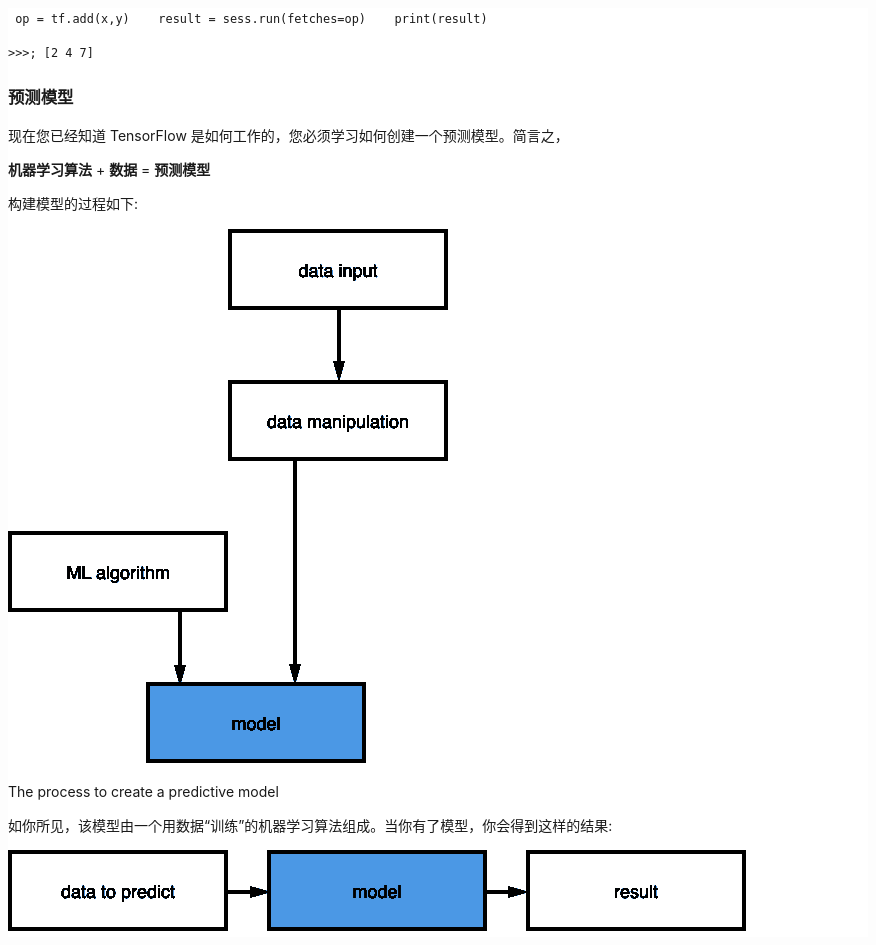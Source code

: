 ```
 op = tf.add(x,y)    result = sess.run(fetches=op)    print(result)
```

```
>>>; [2 4 7]
```

### 预测模型

现在您已经知道 TensorFlow 是如何工作的，您必须学习如何创建一个预测模型。简言之，

**机器学习算法** + **数据** = **预测模型**

构建模型的过程如下:

![gdMcFEDuaj8M7U0IQsxh77naKKo8vRKbsROi](img/7ae87f3177877ae02e57ef8eb9f6c5dc.png)

The process to create a predictive model

如你所见，该模型由一个用数据“训练”的机器学习算法组成。当你有了模型，你会得到这样的结果:

![GKPyWdL-Z31sZhmSFqGGH6y6Bw6VAqiu7PaJ](img/a9727a92ad38a911b1d12166aa29390f.png)
